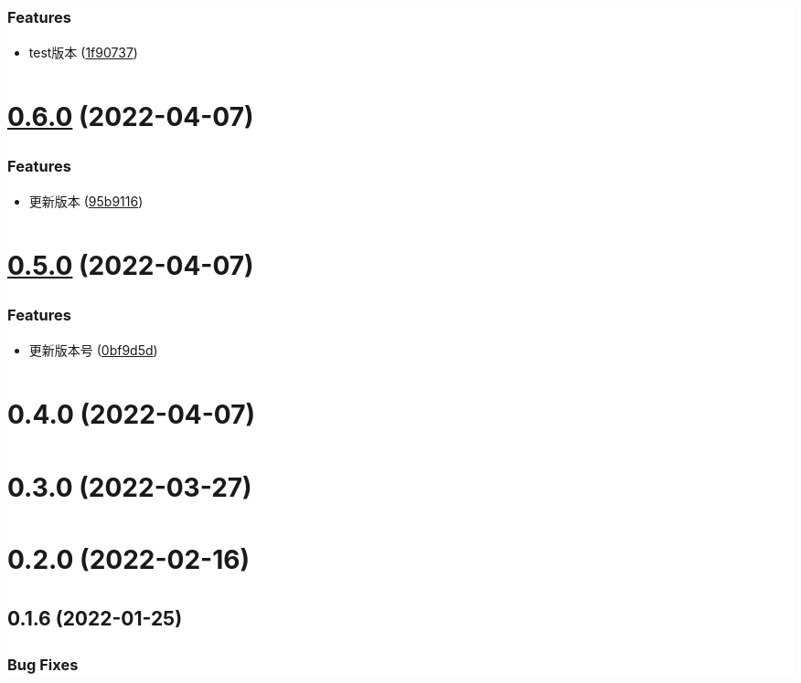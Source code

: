 
### Features

* test版本 ([1f90737](https://coding.jd.com/jx-promote-base/jhooks/commits/1f90737c093fa4f8f5440bd3c3248c174a126102))





# [0.6.0](https://coding.jd.com/jx-promote-base/jhooks/compare/@jhooks/useAsyncEffect@0.5.0...@jhooks/useAsyncEffect@0.6.0) (2022-04-07)


### Features

* 更新版本 ([95b9116](https://coding.jd.com/jx-promote-base/jhooks/commits/95b9116cf9f001defad3831490c07139fc8d7033))





# [0.5.0](https://coding.jd.com/jx-promote-base/jhooks/compare/@jhooks/useAsyncEffect@0.4.0...@jhooks/useAsyncEffect@0.5.0) (2022-04-07)


### Features

* 更新版本号 ([0bf9d5d](https://coding.jd.com/jx-promote-base/jhooks/commits/0bf9d5d675c670ac2f576fdbfa8310d637396700))





# 0.4.0 (2022-04-07)



# 0.3.0 (2022-03-27)



# 0.2.0 (2022-02-16)



## 0.1.6 (2022-01-25)


### Bug Fixes
